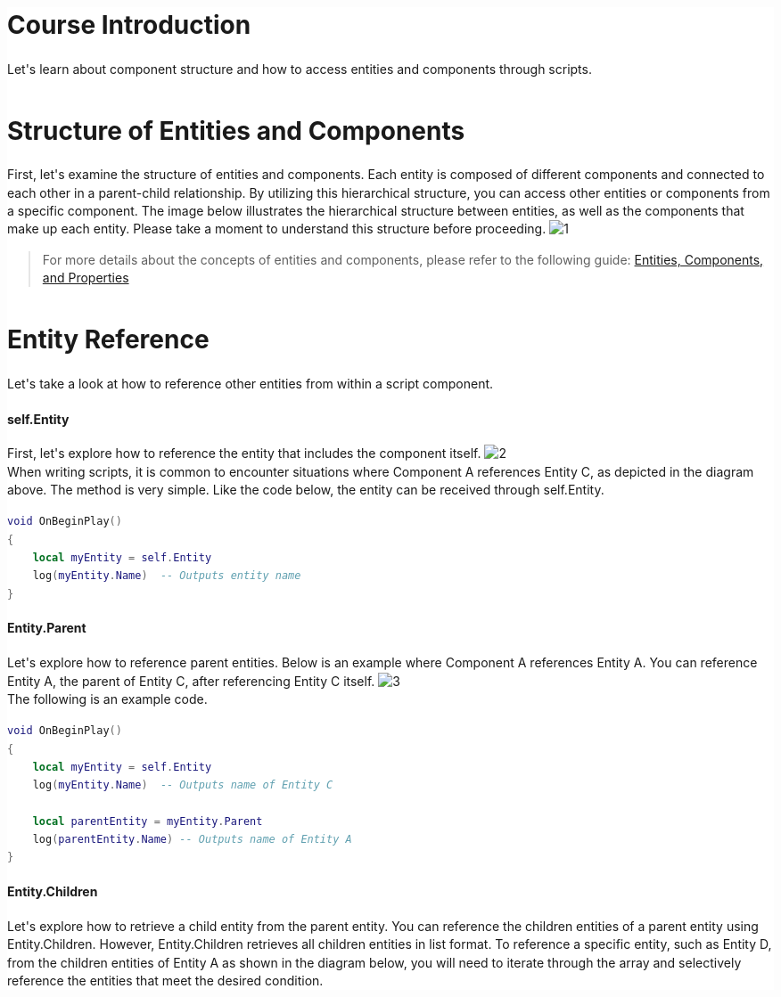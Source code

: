 # Course Introduction 
Let's learn about component structure and how to access entities and components through scripts.
# Structure of Entities and Components
First, let's examine the structure of entities and components.
Each entity is composed of different components and connected to each other in a parent-child relationship. By utilizing this hierarchical structure, you can access other entities or components from a specific component.
The image below illustrates the hierarchical structure between entities, as well as the components that make up each entity. Please take a moment to understand this structure before proceeding.
![1](https://mod-file.dn.nexoncdn.co.kr/bbs/16371471617051e7a31dbcf5742d8b8f61020bf6913db.png "1")
<br>
> For more details about the concepts of entities and components, please refer to the following guide:
> [Entities, Components, and Properties](https://mod-developers.nexon.com/docs?postId=54{"target":"_self"})
# Entity Reference
Let's take a look at how to reference other entities from within a script component.

#### self.Entity
First, let's explore how to reference the entity that includes the component itself.
![2](https://mod-file.dn.nexoncdn.co.kr/bbs/1635291524024e210da552eaf462a8558eddda0c5b43c.png "2")
<br>
When writing scripts, it is common to encounter situations where Component A references Entity C, as depicted in the diagram above.
The method is very simple. Like the code below, the entity can be received through self.Entity.
```lua
void OnBeginPlay()
{
    local myEntity = self.Entity
    log(myEntity.Name)  -- Outputs entity name
}
```
#### Entity.Parent
Let's explore how to reference parent entities.
Below is an example where Component A references Entity A. You can reference Entity A, the parent of Entity C, after referencing Entity C itself.
![3](https://mod-file.dn.nexoncdn.co.kr/bbs/1635291534007f6d3e36ca453424485607b7fda2dd06b.png "3")
<br>
The following is an example code.
```lua
void OnBeginPlay()
{
    local myEntity = self.Entity
    log(myEntity.Name)  -- Outputs name of Entity C
 
    local parentEntity = myEntity.Parent
    log(parentEntity.Name) -- Outputs name of Entity A
}
```
#### Entity.Children
Let's explore how to retrieve a child entity from the parent entity.
You can reference the children entities of a parent entity using Entity.Children.
However, Entity.Children retrieves all children entities in list format. To reference a specific entity, such as Entity D, from the children entities of Entity A as shown in the diagram below, you will need to iterate through the array and selectively reference the entities that meet the desired condition.